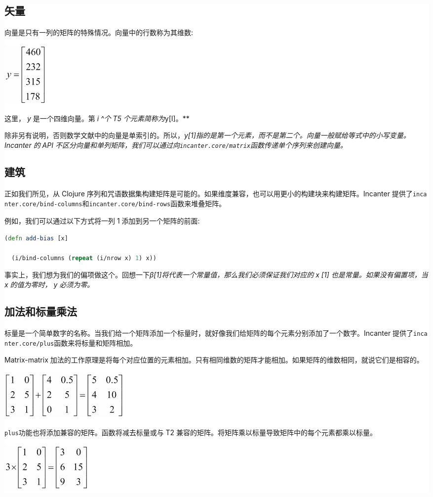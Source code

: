 ## 矢量

向量是只有一列的矩阵的特殊情况。向量中的行数称为其维数:

![Vectors](img/7180OS_03_37.jpg)

这里， *y* 是一个四维向量。第 *i ^个 T5 个元素简称为*y[I]。**

除非另有说明，否则数学文献中的向量是单索引的。所以，*y[1]指的是第一个元素，而不是第二个。向量一般赋给等式中的小写变量。Incanter 的 API 不区分向量和单列矩阵，我们可以通过向`incanter.core/matrix`函数传递单个序列来创建向量。*

## 建筑

正如我们所见，从 Clojure 序列和咒语数据集构建矩阵是可能的。如果维度兼容，也可以用更小的构建块来构建矩阵。Incanter 提供了`incanter.core/bind-columns`和`incanter.core/bind-rows`函数来堆叠矩阵。

例如，我们可以通过以下方式将一列 1 添加到另一个矩阵的前面:

```clj
(defn add-bias [x]

  (i/bind-columns (repeat (i/nrow x) 1) x))
```

事实上，我们想为我们的偏项做这个。回想一下*β[1]将代表一个常量值，那么我们必须保证我们对应的 *x [1]* 也是常量。如果没有偏置项，当 *x* 的值为零时， *y* 必须为零。*

## 加法和标量乘法

标量是一个简单数字的名称。当我们给一个矩阵添加一个标量时，就好像我们给矩阵的每个元素分别添加了一个数字。Incanter 提供了`incanter.core/plus`函数来将标量和矩阵相加。

Matrix-matrix 加法的工作原理是将每个对应位置的元素相加。只有相同维数的矩阵才能相加。如果矩阵的维数相同，就说它们是相容的。

![Addition and scalar multiplication](img/7180OS_03_38.jpg)

`plus`功能也将添加兼容的矩阵。函数将减去标量或与 T2 兼容的矩阵。将矩阵乘以标量导致矩阵中的每个元素都乘以标量。

![Addition and scalar multiplication](img/7180OS_03_39.jpg)
